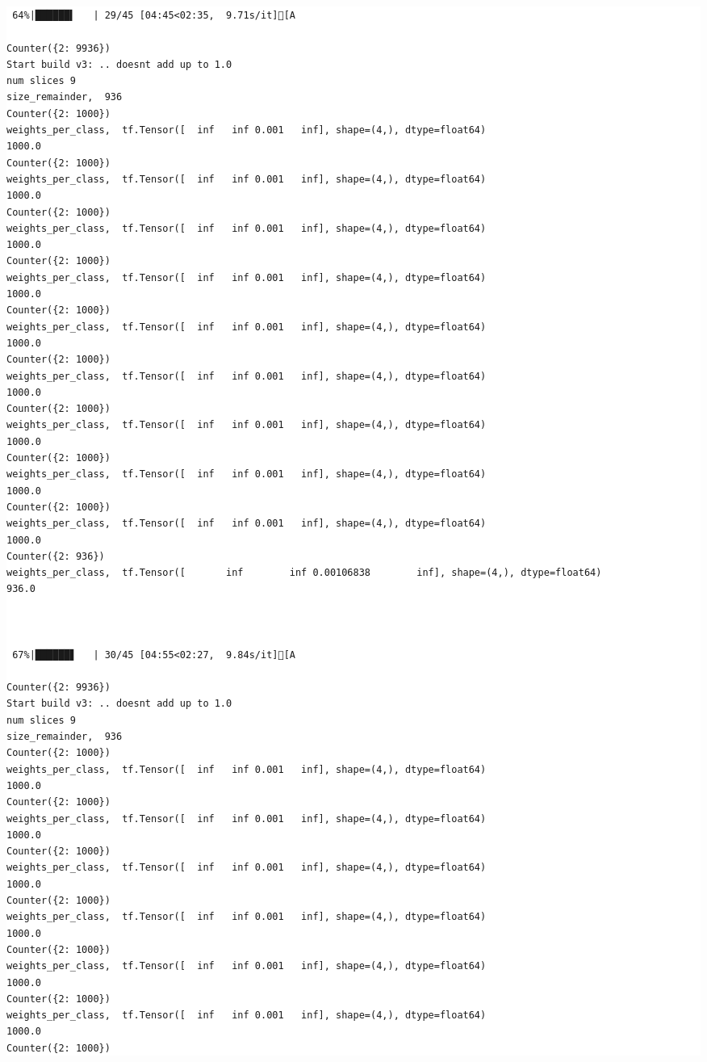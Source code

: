 
    
     64%|██████▍   | 29/45 [04:45<02:35,  9.71s/it][A

    Counter({2: 9936})
    Start build v3: .. doesnt add up to 1.0
    num slices 9
    size_remainder,  936
    Counter({2: 1000})
    weights_per_class,  tf.Tensor([  inf   inf 0.001   inf], shape=(4,), dtype=float64)
    1000.0
    Counter({2: 1000})
    weights_per_class,  tf.Tensor([  inf   inf 0.001   inf], shape=(4,), dtype=float64)
    1000.0
    Counter({2: 1000})
    weights_per_class,  tf.Tensor([  inf   inf 0.001   inf], shape=(4,), dtype=float64)
    1000.0
    Counter({2: 1000})
    weights_per_class,  tf.Tensor([  inf   inf 0.001   inf], shape=(4,), dtype=float64)
    1000.0
    Counter({2: 1000})
    weights_per_class,  tf.Tensor([  inf   inf 0.001   inf], shape=(4,), dtype=float64)
    1000.0
    Counter({2: 1000})
    weights_per_class,  tf.Tensor([  inf   inf 0.001   inf], shape=(4,), dtype=float64)
    1000.0
    Counter({2: 1000})
    weights_per_class,  tf.Tensor([  inf   inf 0.001   inf], shape=(4,), dtype=float64)
    1000.0
    Counter({2: 1000})
    weights_per_class,  tf.Tensor([  inf   inf 0.001   inf], shape=(4,), dtype=float64)
    1000.0
    Counter({2: 1000})
    weights_per_class,  tf.Tensor([  inf   inf 0.001   inf], shape=(4,), dtype=float64)
    1000.0
    Counter({2: 936})
    weights_per_class,  tf.Tensor([       inf        inf 0.00106838        inf], shape=(4,), dtype=float64)
    936.0


    
     67%|██████▋   | 30/45 [04:55<02:27,  9.84s/it][A

    Counter({2: 9936})
    Start build v3: .. doesnt add up to 1.0
    num slices 9
    size_remainder,  936
    Counter({2: 1000})
    weights_per_class,  tf.Tensor([  inf   inf 0.001   inf], shape=(4,), dtype=float64)
    1000.0
    Counter({2: 1000})
    weights_per_class,  tf.Tensor([  inf   inf 0.001   inf], shape=(4,), dtype=float64)
    1000.0
    Counter({2: 1000})
    weights_per_class,  tf.Tensor([  inf   inf 0.001   inf], shape=(4,), dtype=float64)
    1000.0
    Counter({2: 1000})
    weights_per_class,  tf.Tensor([  inf   inf 0.001   inf], shape=(4,), dtype=float64)
    1000.0
    Counter({2: 1000})
    weights_per_class,  tf.Tensor([  inf   inf 0.001   inf], shape=(4,), dtype=float64)
    1000.0
    Counter({2: 1000})
    weights_per_class,  tf.Tensor([  inf   inf 0.001   inf], shape=(4,), dtype=float64)
    1000.0
    Counter({2: 1000})